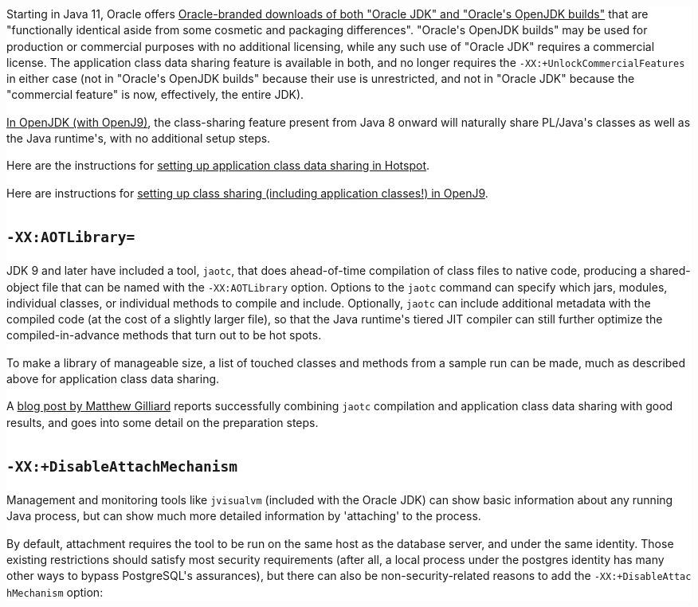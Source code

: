Starting in Java 11, Oracle offers
[Oracle-branded downloads of both "Oracle JDK" and "Oracle's OpenJDK builds"][o]
that are "functionally identical aside from some cosmetic and packaging
differences". "Oracle's OpenJDK builds" may be used for production or
commercial purposes with no additional licensing, while any such use of
"Oracle JDK" requires a commercial license. The application class data sharing
feature is available in both, and no longer requires the
`-XX:+UnlockCommercialFeatures` in either case (not in "Oracle's OpenJDK builds"
because their use is unrestricted, and not in "Oracle JDK" because the
"commercial feature" is now, effectively, the entire JDK).

[In OpenJDK (with OpenJ9)][OpenJDK], the class-sharing feature present from
Java 8 onward will naturally share PL/Java's classes as well as the Java
runtime's, with no additional setup steps.

Here are the instructions for
[setting up application class data sharing in Hotspot][iads].

Here are instructions for [setting up class sharing (including application
classes!) in OpenJ9][cdsJ9].

[orjava]: http://www.oracle.com/technetwork/java/javase/downloads/index.html
[OpenJDK]: https://adoptopenjdk.net/
[hsj9]: https://www.eclipse.org/openj9/oj9_faq.html
[appcds]: http://docs.oracle.com/javase/8/docs/technotes/tools/unix/java.html#app_class_data_sharing
[bcl]: http://www.oracle.com/technetwork/java/javase/terms/license/index.html
[iads]: appcds.html
[vmoptJ9]: oj9vmopt.html
[cdsJ9]: oj9vmopt.html#How_to_set_up_class_sharing_in_OpenJ9
[o]: https://blogs.oracle.com/java-platform-group/oracle-jdk-releases-for-java-11-and-later
[cdsaot]: http://web.archive.org/web/20191020025455/https://blog.gilliard.lol/2017/10/04/AppCDS-and-Clojure.html

## `-XX:AOTLibrary=`

JDK 9 and later have included a tool, `jaotc`, that does ahead-of-time
compilation of class files to native code, producing a shared-object file
that can be named with the `-XX:AOTLibrary` option. Options to the `jaotc`
command can specify which jars, modules, individual classes, or individual
methods to compile and include. Optionally, `jaotc` can include additional
metadata with the compiled code (at the cost of a slightly larger file),
so that the Java runtime's tiered JIT compiler can still further optimize
the compiled-in-advance methods that turn out to be hot spots.

To make a library of manageable size, a list of touched classes and methods
from a sample run can be made, much as described above for application class
data sharing.

A [blog post by Matthew Gilliard][cdsaot] reports successfully combining `jaotc`
compilation and application class data sharing with good results, and goes into
some detail on the preparation steps.

## `-XX:+DisableAttachMechanism`

Management and monitoring tools like `jvisualvm` (included with the Oracle JDK)
can show basic information about any running Java process, but can show much
more detailed information by 'attaching' to the process.

By default, attachment requires the tool to be run on the same host as the
database server, and under the same identity. Those existing restrictions
should satisfy most security requirements (after all, a local process under
the postgres identity has many other ways to bypass PostgreSQL's assurances),
but there can also be non-security-related reasons to add the
`-XX:+DisableAttachMechanism` option:


[policy]: ../use/policy.html
[unenforced]: ../use/unenforced.html
[limitmods]: ../use/jpms.html#Limiting_the_module_graph
[gcchoice]: https://docs.oracle.com/javase/8/docs/technotes/guides/vm/gctuning/collectors.html
[ptwp]: https://github.com/tada/pljava/wiki/Performance-tuning